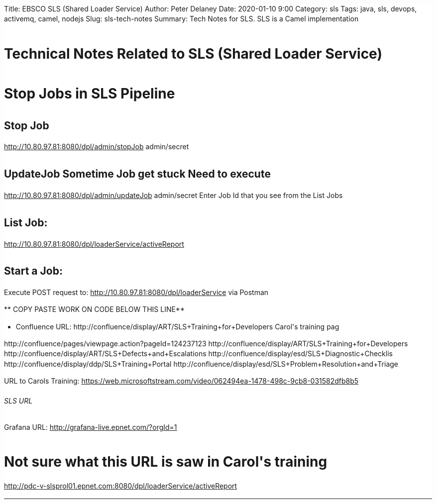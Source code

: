 Title: EBSCO SLS (Shared Loader Service)
Author: Peter Delaney 
Date: 2020-01-10 9:00
Category: sls 
Tags: java, sls, devops, activemq, camel, nodejs
Slug: sls-tech-notes 
Summary: Tech Notes for SLS.  SLS is a Camel implementation 

# Technical Notes Related to SLS (Shared Loader Service)


# Stop Jobs in SLS Pipeline
## Stop Job
http://10.80.97.81:8080/dpl/admin/stopJob    admin/secret

## UpdateJob Sometime Job get stuck Need to execute
http://10.80.97.81:8080/dpl/admin/updateJob    admin/secret
Enter Job Id that you see from the List Jobs

## List Job:
http://10.80.97.81:8080/dpl/loaderService/activeReport

## Start a Job:
Execute POST request to: http://10.80.97.81:8080/dpl/loaderService  via Postman


** COPY PASTE WORK ON CODE BELOW THIS LINE**

* Confluence URL: 
http://confluence/display/ART/SLS+Training+for+Developers    Carol's training pag

http://confluence/pages/viewpage.action?pageId=124237123
http://confluence/display/ART/SLS+Training+for+Developers
http://confluence/display/ART/SLS+Defects+and+Escalations
http://confluence/display/esd/SLS+Diagnostic+Checklis
http://confluence/display/ddp/SLS+Training+Portal
http://confluence/display/esd/SLS+Problem+Resolution+and+Triage


URL to Carols Training: https://web.microsoftstream.com/video/062494ea-1478-498c-9cb8-031582dfb8b5


######  SLS URL ######
Grafana URL: http://grafana-live.epnet.com/?orgId=1

# Not sure what this URL is saw in Carol's training
http://pdc-v-slsprol01.epnet.com:8080/dpl/loaderService/activeReport

---------------------------------------------------------------------
